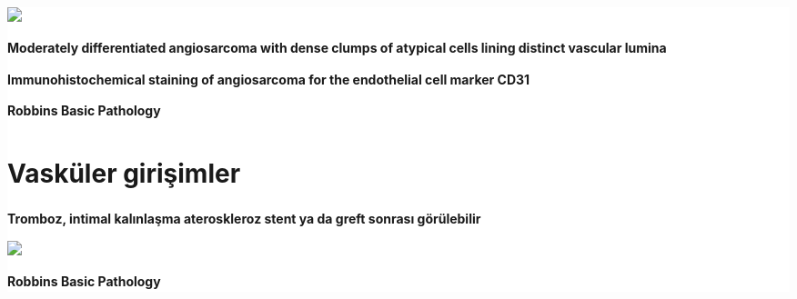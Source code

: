 ![](img%5CAteroskleroz-d%C4%B1%C5%9F%C4%B1-damar-hastal%C4%B1klar%C4%B117.png)

__Moderately differentiated angiosarcoma with dense clumps of atypical cells lining distinct vascular lumina__

__Immunohistochemical staining of angiosarcoma for the endothelial cell marker CD31__

__Robbins Basic Pathology__

# Vasküler girişimler

__Tromboz\, intimal kalınlaşma ateroskleroz stent ya da greft sonrası görülebilir__

![](img%5CAteroskleroz-d%C4%B1%C5%9F%C4%B1-damar-hastal%C4%B1klar%C4%B118.png)

__Robbins Basic Pathology__

